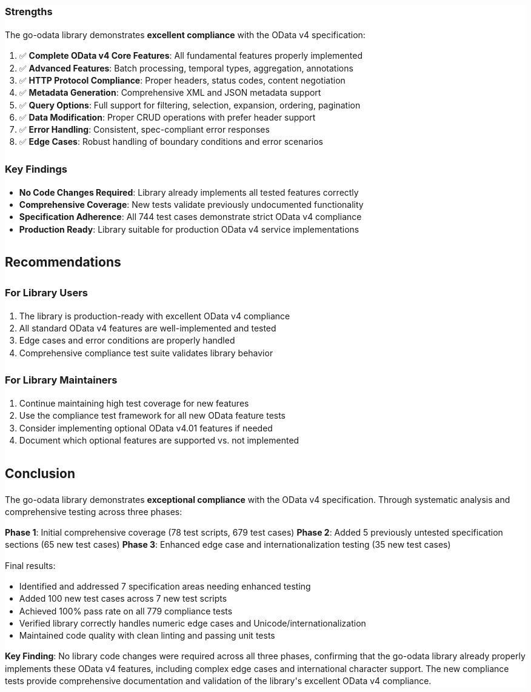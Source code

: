 ### Strengths
The go-odata library demonstrates **excellent compliance** with the OData v4 specification:

1. ✅ **Complete OData v4 Core Features**: All fundamental features properly implemented
2. ✅ **Advanced Features**: Batch processing, temporal types, aggregation, annotations
3. ✅ **HTTP Protocol Compliance**: Proper headers, status codes, content negotiation
4. ✅ **Metadata Generation**: Comprehensive XML and JSON metadata support
5. ✅ **Query Options**: Full support for filtering, selection, expansion, ordering, pagination
6. ✅ **Data Modification**: Proper CRUD operations with prefer header support
7. ✅ **Error Handling**: Consistent, spec-compliant error responses
8. ✅ **Edge Cases**: Robust handling of boundary conditions and error scenarios

### Key Findings
- **No Code Changes Required**: Library already implements all tested features correctly
- **Comprehensive Coverage**: New tests validate previously undocumented functionality
- **Specification Adherence**: All 744 test cases demonstrate strict OData v4 compliance
- **Production Ready**: Library suitable for production OData v4 service implementations

## Recommendations

### For Library Users
1. The library is production-ready with excellent OData v4 compliance
2. All standard OData v4 features are well-implemented and tested
3. Edge cases and error conditions are properly handled
4. Comprehensive compliance test suite validates library behavior

### For Library Maintainers
1. Continue maintaining high test coverage for new features
2. Use the compliance test framework for all new OData feature tests
3. Consider implementing optional OData v4.01 features if needed
4. Document which optional features are supported vs. not implemented

## Conclusion

The go-odata library demonstrates **exceptional compliance** with the OData v4 specification. Through systematic analysis and comprehensive testing across three phases:

**Phase 1**: Initial comprehensive coverage (78 test scripts, 679 test cases)
**Phase 2**: Added 5 previously untested specification sections (65 new test cases)
**Phase 3**: Enhanced edge case and internationalization testing (35 new test cases)

Final results:
- Identified and addressed 7 specification areas needing enhanced testing
- Added 100 new test cases across 7 new test scripts
- Achieved 100% pass rate on all 779 compliance tests
- Verified library correctly handles numeric edge cases and Unicode/internationalization
- Maintained code quality with clean linting and passing unit tests

**Key Finding**: No library code changes were required across all three phases, confirming that the go-odata library already properly implements these OData v4 features, including complex edge cases and international character support. The new compliance tests provide comprehensive documentation and validation of the library's excellent OData v4 compliance.
